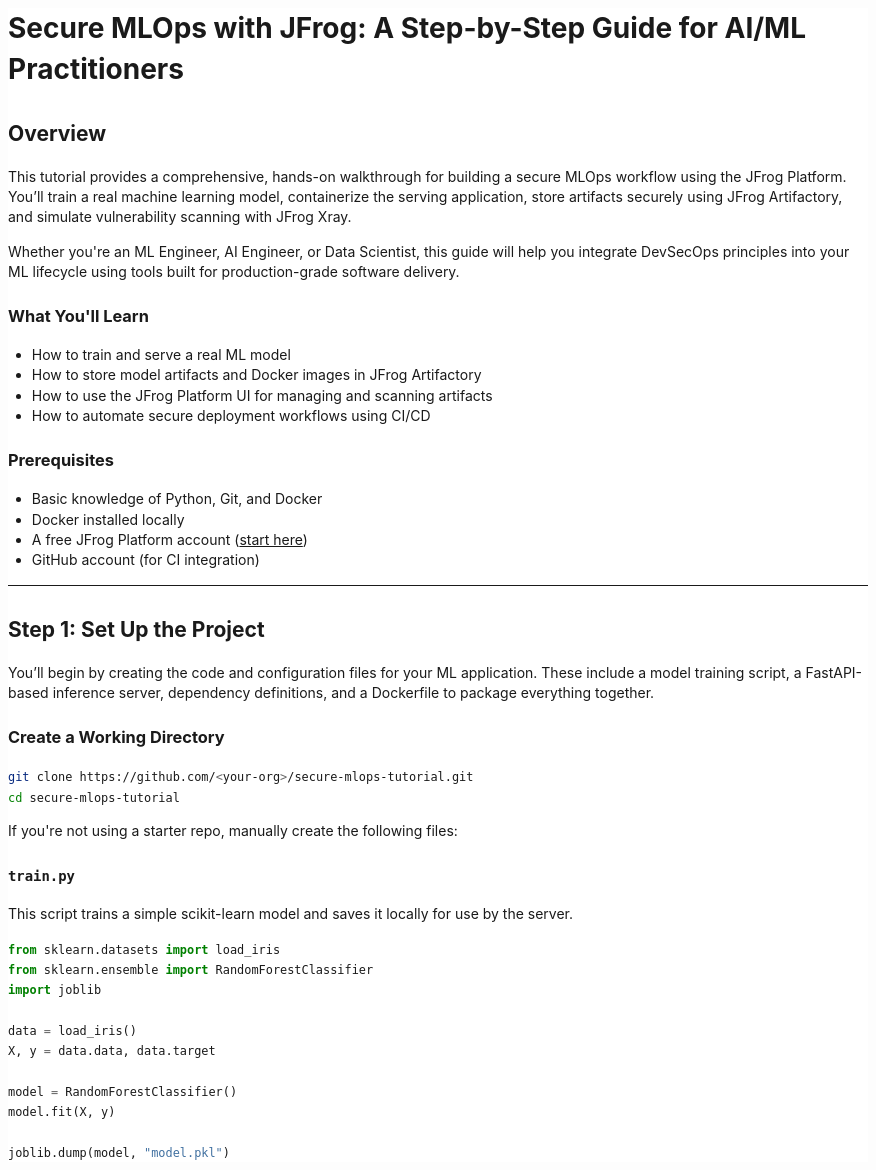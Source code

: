 # Secure MLOps with JFrog: A Step-by-Step Guide for AI/ML Practitioners

## Overview

This tutorial provides a comprehensive, hands-on walkthrough for building a secure MLOps workflow using the JFrog Platform. You’ll train a real machine learning model, containerize the serving application, store artifacts securely using JFrog Artifactory, and simulate vulnerability scanning with JFrog Xray.

Whether you're an ML Engineer, AI Engineer, or Data Scientist, this guide will help you integrate DevSecOps principles into your ML lifecycle using tools built for production-grade software delivery.

### What You'll Learn

- How to train and serve a real ML model
- How to store model artifacts and Docker images in JFrog Artifactory
- How to use the JFrog Platform UI for managing and scanning artifacts
- How to automate secure deployment workflows using CI/CD

### Prerequisites

- Basic knowledge of Python, Git, and Docker
- Docker installed locally
- A free JFrog Platform account ([start here](https://jfrog.com/start-free/))
- GitHub account (for CI integration)

---

## Step 1: Set Up the Project

You’ll begin by creating the code and configuration files for your ML application. These include a model training script, a FastAPI-based inference server, dependency definitions, and a Dockerfile to package everything together.

### Create a Working Directory

```bash
git clone https://github.com/<your-org>/secure-mlops-tutorial.git
cd secure-mlops-tutorial
```

If you're not using a starter repo, manually create the following files:

### `train.py`

This script trains a simple scikit-learn model and saves it locally for use by the server.

```python
from sklearn.datasets import load_iris
from sklearn.ensemble import RandomForestClassifier
import joblib

data = load_iris()
X, y = data.data, data.target

model = RandomForestClassifier()
model.fit(X, y)

joblib.dump(model, "model.pkl")
```
